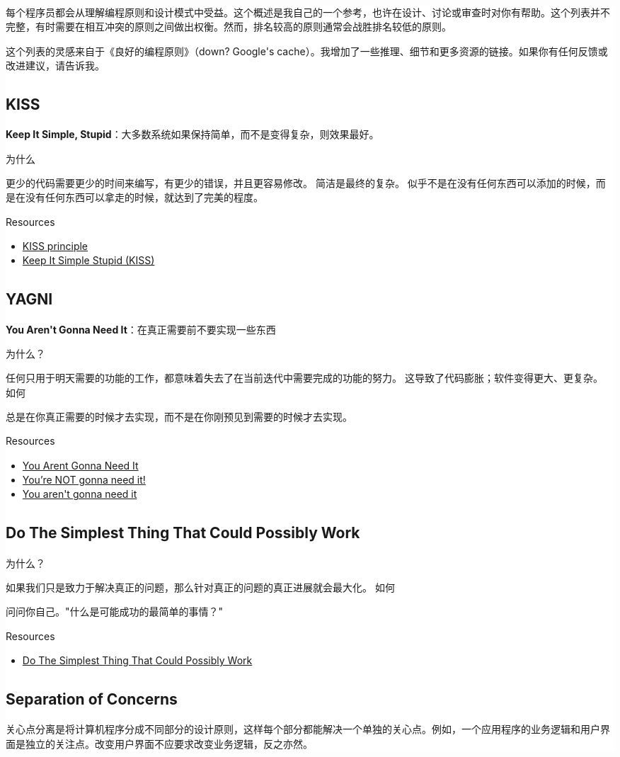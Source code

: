 每个程序员都会从理解编程原则和设计模式中受益。这个概述是我自己的一个参考，也许在设计、讨论或审查时对你有帮助。这个列表并不完整，有时需要在相互冲突的原则之间做出权衡。然而，排名较高的原则通常会战胜排名较低的原则。

这个列表的灵感来自于《良好的编程原则》（down? Google's cache）。我增加了一些推理、细节和更多资源的链接。如果你有任何反馈或改进建议，请告诉我。



## KISS

**Keep It Simple, Stupid**：大多数系统如果保持简单，而不是变得复杂，则效果最好。

为什么

更少的代码需要更少的时间来编写，有更少的错误，并且更容易修改。
简洁是最终的复杂。
似乎不是在没有任何东西可以添加的时候，而是在没有任何东西可以拿走的时候，就达到了完美的程度。

Resources

- [KISS principle](https://en.wikipedia.org/wiki/KISS_principle)
- [Keep It Simple Stupid (KISS)](http://principles-wiki.net/principles:keep_it_simple_stupid)

## YAGNI

**You Aren't Gonna Need It**：在真正需要前不要实现一些东西

为什么？

任何只用于明天需要的功能的工作，都意味着失去了在当前迭代中需要完成的功能的努力。
这导致了代码膨胀；软件变得更大、更复杂。
如何

总是在你真正需要的时候才去实现，而不是在你刚预见到需要的时候才去实现。

Resources

- [You Arent Gonna Need It](http://c2.com/xp/YouArentGonnaNeedIt.html)
- [You’re NOT gonna need it!](https://ronjeffries.com/xprog/articles/practices/pracnotneed/)
- [You aren't gonna need it](https://en.wikipedia.org/wiki/You_aren't_gonna_need_it)

## Do The Simplest Thing That Could Possibly Work

为什么？

如果我们只是致力于解决真正的问题，那么针对真正的问题的真正进展就会最大化。
如何

问问你自己。"什么是可能成功的最简单的事情？"

Resources

- [Do The Simplest Thing That Could Possibly Work](http://c2.com/xp/DoTheSimplestThingThatCouldPossiblyWork.html)

## Separation of Concerns

关心点分离是将计算机程序分成不同部分的设计原则，这样每个部分都能解决一个单独的关心点。例如，一个应用程序的业务逻辑和用户界面是独立的关注点。改变用户界面不应要求改变业务逻辑，反之亦然。
